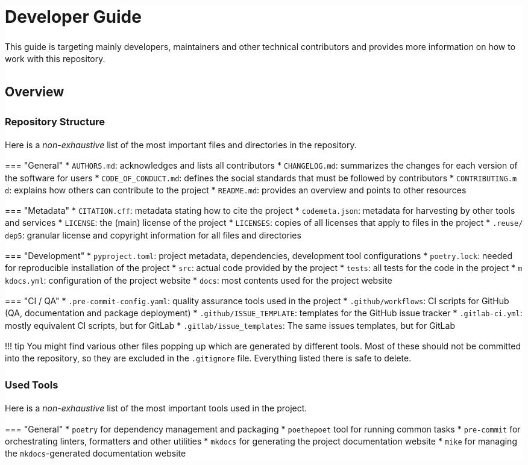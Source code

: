 # Developer Guide

This guide is targeting mainly developers, maintainers and other technical contributors
and provides more information on how to work with this repository.

## Overview

### Repository Structure

Here is a *non-exhaustive* list of the most important files and directories in the repository.

=== "General"
    * `AUTHORS.md`: acknowledges and lists all contributors
    * `CHANGELOG.md`: summarizes the changes for each version of the software for users
    * `CODE_OF_CONDUCT.md`: defines the social standards that must be followed by contributors
    * `CONTRIBUTING.md`: explains  how others can contribute to the project
    * `README.md`: provides an overview and points to other resources

=== "Metadata"
    * `CITATION.cff`: metadata stating how to cite the project
    * `codemeta.json`: metadata for harvesting by other tools and services
    * `LICENSE`: the (main) license of the project
    * `LICENSES`: copies of all licenses that apply to files in the project
    * `.reuse/dep5`: granular license and copyright information for all files and directories

=== "Development"
    * `pyproject.toml`: project metadata, dependencies, development tool configurations
    * `poetry.lock`: needed for reproducible installation of the project
    * `src`: actual code provided by the project
    * `tests`: all tests for the code in the project
    * `mkdocs.yml`: configuration of the project website
    * `docs`: most contents used for the project website

=== "CI / QA"
    * `.pre-commit-config.yaml`: quality assurance tools used in the project
    * `.github/workflows`: CI scripts for GitHub (QA, documentation and package deployment)
    * `.github/ISSUE_TEMPLATE`: templates for the GitHub issue tracker
    * `.gitlab-ci.yml`: mostly equivalent CI scripts, but for GitLab
    * `.gitlab/issue_templates`: The same issues templates, but for GitLab

!!! tip
    You might find various other files popping up which are generated by different tools.
    Most of these should not be committed into the repository, so they are excluded
    in the `.gitignore` file. Everything listed there is safe to delete.

### Used Tools

Here is a *non-exhaustive* list of the most important tools used in the project.

=== "General"
    * `poetry` for dependency management and packaging
    * `poethepoet` tool for running common tasks
    * `pre-commit` for orchestrating linters, formatters and other utilities
    * `mkdocs` for generating the project documentation website
    * `mike` for managing the `mkdocs`-generated documentation website
